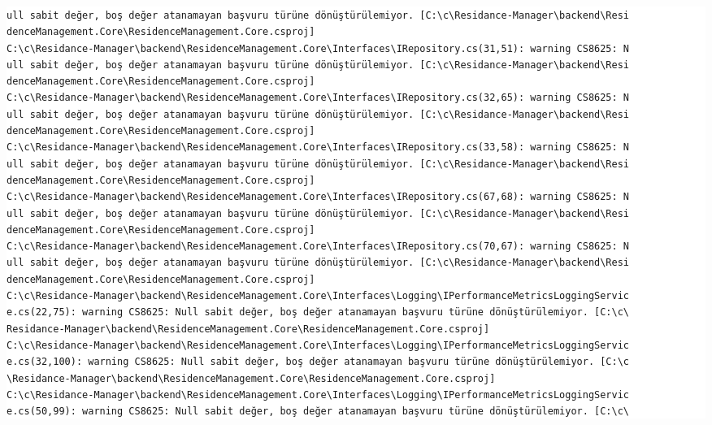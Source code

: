 ```
ull sabit değer, boş değer atanamayan başvuru türüne dönüştürülemiyor. [C:\c\Residance-Manager\backend\Resi 
denceManagement.Core\ResidenceManagement.Core.csproj]
C:\c\Residance-Manager\backend\ResidenceManagement.Core\Interfaces\IRepository.cs(31,51): warning CS8625: N 
ull sabit değer, boş değer atanamayan başvuru türüne dönüştürülemiyor. [C:\c\Residance-Manager\backend\Resi 
denceManagement.Core\ResidenceManagement.Core.csproj]
C:\c\Residance-Manager\backend\ResidenceManagement.Core\Interfaces\IRepository.cs(32,65): warning CS8625: N 
ull sabit değer, boş değer atanamayan başvuru türüne dönüştürülemiyor. [C:\c\Residance-Manager\backend\Resi 
denceManagement.Core\ResidenceManagement.Core.csproj]
C:\c\Residance-Manager\backend\ResidenceManagement.Core\Interfaces\IRepository.cs(33,58): warning CS8625: N 
ull sabit değer, boş değer atanamayan başvuru türüne dönüştürülemiyor. [C:\c\Residance-Manager\backend\Resi 
denceManagement.Core\ResidenceManagement.Core.csproj]
C:\c\Residance-Manager\backend\ResidenceManagement.Core\Interfaces\IRepository.cs(67,68): warning CS8625: N 
ull sabit değer, boş değer atanamayan başvuru türüne dönüştürülemiyor. [C:\c\Residance-Manager\backend\Resi 
denceManagement.Core\ResidenceManagement.Core.csproj]
C:\c\Residance-Manager\backend\ResidenceManagement.Core\Interfaces\IRepository.cs(70,67): warning CS8625: N 
ull sabit değer, boş değer atanamayan başvuru türüne dönüştürülemiyor. [C:\c\Residance-Manager\backend\Resi 
denceManagement.Core\ResidenceManagement.Core.csproj]
C:\c\Residance-Manager\backend\ResidenceManagement.Core\Interfaces\Logging\IPerformanceMetricsLoggingServic 
e.cs(22,75): warning CS8625: Null sabit değer, boş değer atanamayan başvuru türüne dönüştürülemiyor. [C:\c\ 
Residance-Manager\backend\ResidenceManagement.Core\ResidenceManagement.Core.csproj]
C:\c\Residance-Manager\backend\ResidenceManagement.Core\Interfaces\Logging\IPerformanceMetricsLoggingServic 
e.cs(32,100): warning CS8625: Null sabit değer, boş değer atanamayan başvuru türüne dönüştürülemiyor. [C:\c 
\Residance-Manager\backend\ResidenceManagement.Core\ResidenceManagement.Core.csproj]
C:\c\Residance-Manager\backend\ResidenceManagement.Core\Interfaces\Logging\IPerformanceMetricsLoggingServic 
e.cs(50,99): warning CS8625: Null sabit değer, boş değer atanamayan başvuru türüne dönüştürülemiyor. [C:\c\ 
